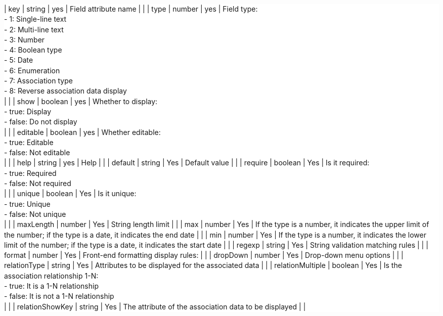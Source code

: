 | key                   | string  | yes                                          | Field attribute name                                                                                                                                                                                            |                                              |
| type                  | number  | yes                                          | Field type:<br> - 1: Single-line text<br> - 2: Multi-line text<br> - 3: Number<br> - 4: Boolean type<br> - 5: Date<br> - 6: Enumeration<br> - 7: Association type<br> - 8: Reverse association data display<br> |                                              |
| show                  | boolean | yes                                          | Whether to display:<br> - true: Display<br> - false: Do not display<br>                                                                                                                                         |                                              |
| editable              | boolean | yes                                          | Whether editable:<br> - true: Editable<br> - false: Not editable<br>                                                                                                                                            |                                              |
| help                  | string  | yes                                          | Help                                                                                                                                                                                                            |                                              |
| default               | string  | Yes                                          | Default value                                                                                                                                                                                                   |                                              |
| require               | boolean | Yes                                          | Is it required:<br> - true: Required<br> - false: Not required<br>                                                                                                                                              |                                              |
| unique                | boolean | Yes                                          | Is it unique:<br> - true: Unique<br> - false: Not unique<br>                                                                                                                                                    |                                              |
| maxLength             | number  | Yes                                          | String length limit                                                                                                                                                                                             |                                              |
| max                   | number  | Yes                                          | If the type is a number, it indicates the upper limit of the number; if the type is a date, it indicates the end date                                                                                           |                                              |
| min                   | number  | Yes                                          | If the type is a number, it indicates the lower limit of the number; if the type is a date, it indicates the start date                                                                                         |                                              |
| regexp                | string  | Yes                                          | String validation matching rules                                                                                                                                                                                |                                              |
| format                | number  | Yes                                          | Front-end formatting display rules:                                                                                                                                                                             |                                              |
| dropDown              | number  | Yes                                          | Drop-down menu options                                                                                                                                                                                          |                                              |
| relationType          | string  | Yes                                          | Attributes to be displayed for the associated data                                                                                                                                                              |                                              |
| relationMultiple      | boolean | Yes                                          | Is the association relationship 1-N:<br> - true: It is a 1-N relationship<br> - false: It is not a 1-N relationship<br>                                                                                         |                                              |
| relationShowKey       | string  | Yes                                          | The attribute of the association data to be displayed                                                                                                                                                           |                                              |